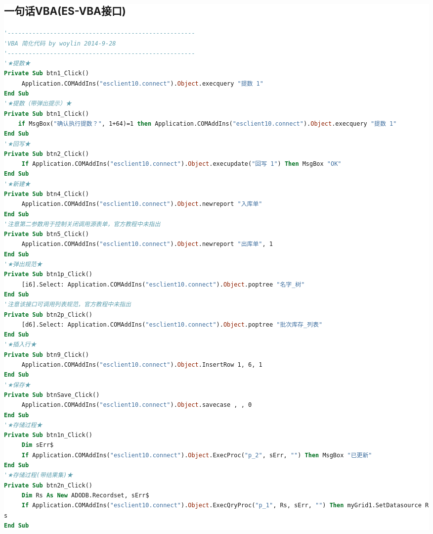 ## 一句话VBA(ES-VBA接口)
```vb
'-----------------------------------------------------
'VBA 简化代码 by woylin 2014-9-28
'-----------------------------------------------------
'★提数★
Private Sub btn1_Click()
	 Application.COMAddIns("esclient10.connect").Object.execquery "提数 1"
End Sub
'★提数（带弹出提示）★
Private Sub btn1_Click()
	if MsgBox("确认执行提数？", 1+64)=1 then Application.COMAddIns("esclient10.connect").Object.execquery "提数 1"
End Sub
'★回写★
Private Sub btn2_Click()
	 If Application.COMAddIns("esclient10.connect").Object.execupdate("回写 1") Then MsgBox "OK"
End Sub
'★新建★
Private Sub btn4_Click()
	 Application.COMAddIns("esclient10.connect").Object.newreport "入库单"
End Sub
'注意第二参数用于控制关闭调用源表单，官方教程中未指出
Private Sub btn5_Click()
	 Application.COMAddIns("esclient10.connect").Object.newreport "出库单", 1
End Sub
'★弹出规范★
Private Sub btn1p_Click()
	 [i6].Select: Application.COMAddIns("esclient10.connect").Object.poptree "名字_树"
End Sub
'注意该接口可调用列表规范，官方教程中未指出
Private Sub btn2p_Click()
	 [d6].Select: Application.COMAddIns("esclient10.connect").Object.poptree "批次库存_列表"
End Sub
'★插入行★
Private Sub btn9_Click()
	 Application.COMAddIns("esclient10.connect").Object.InsertRow 1, 6, 1
End Sub
'★保存★
Private Sub btnSave_Click()
	 Application.COMAddIns("esclient10.connect").Object.savecase , , 0
End Sub
'★存储过程★
Private Sub btn1n_Click()
	 Dim sErr$
	 If Application.COMAddIns("esclient10.connect").Object.ExecProc("p_2", sErr, "") Then MsgBox "已更新"
End Sub
'★存储过程(带结果集)★
Private Sub btn2n_Click()
	 Dim Rs As New ADODB.Recordset, sErr$
	 If Application.COMAddIns("esclient10.connect").Object.ExecQryProc("p_1", Rs, sErr, "") Then myGrid1.SetDatasource Rs
End Sub
```
